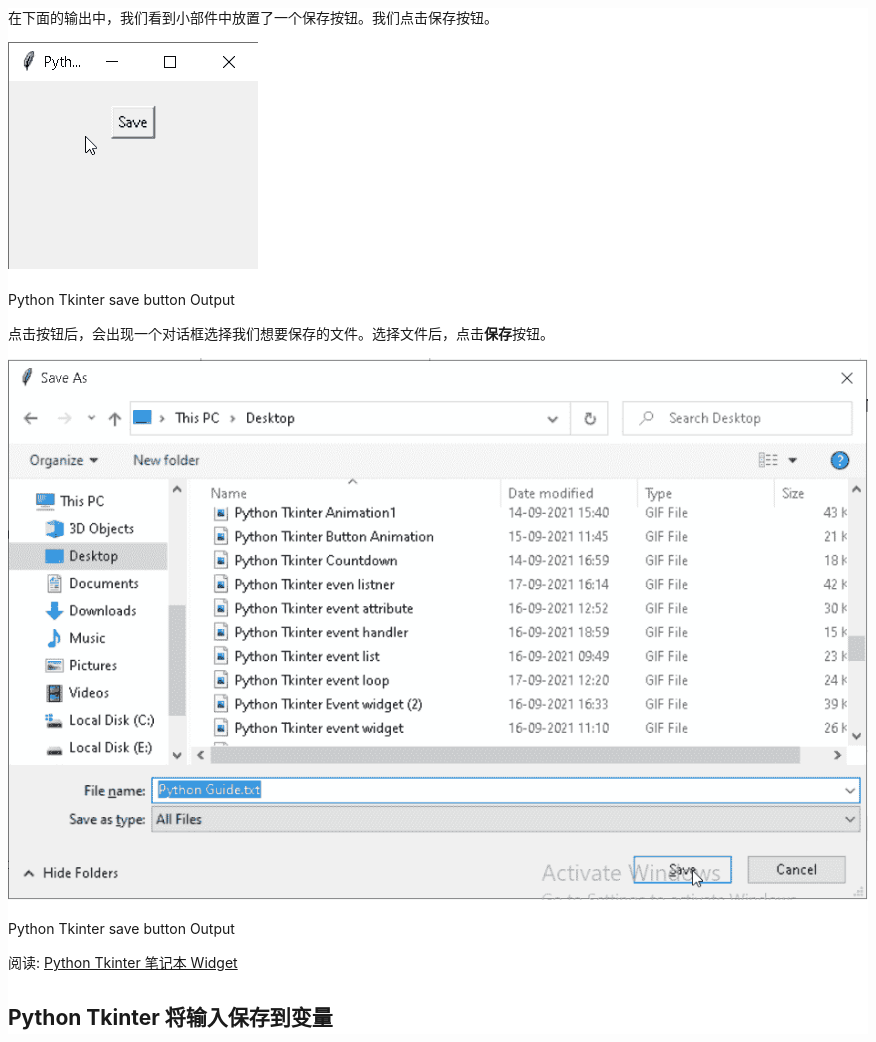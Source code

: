 在下面的输出中，我们看到小部件中放置了一个保存按钮。我们点击保存按钮。

![Python Tkinter save button](img/e75e4cabec6529d71c1e0e99e8839f7b.png "Python Tkinter save button")

Python Tkinter save button Output

点击按钮后，会出现一个对话框选择我们想要保存的文件。选择文件后，点击**保存**按钮。

![Python Tkinter save button1](img/3282a631dadd5daa7cbb3c9c265dece8.png "Python Tkinter save button1")

Python Tkinter save button Output

阅读: [Python Tkinter 笔记本 Widget](https://pythonguides.com/python-tkinter-notebook/)

## Python Tkinter 将输入保存到变量
